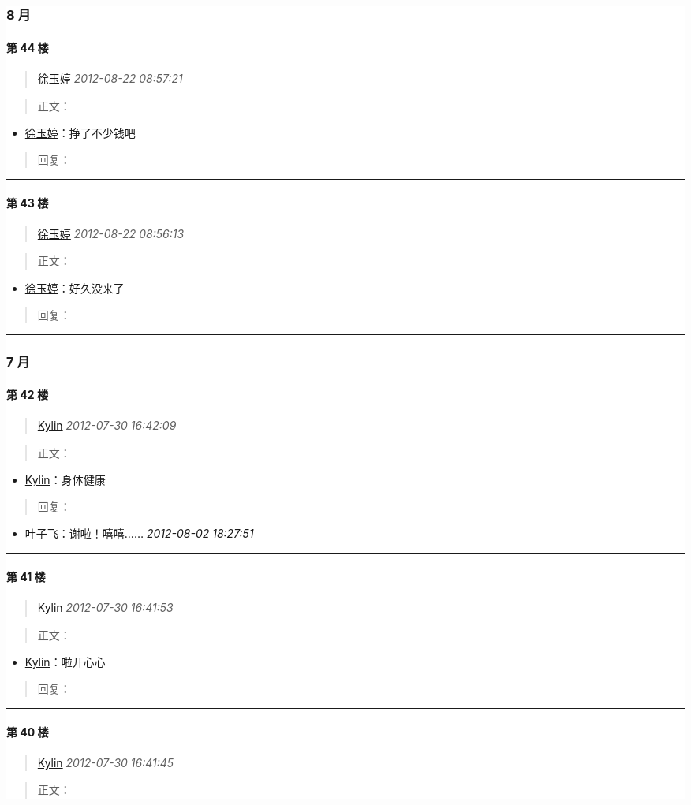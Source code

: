 
### 8 月

#### 第 44 楼

> [徐玉婷](https://user.qzone.qq.com/470735841) _2012-08-22 08:57:21_

> 正文：

- [徐玉婷](https://user.qzone.qq.com/470735841)：挣了不少钱吧

> 回复：

---

#### 第 43 楼

> [徐玉婷](https://user.qzone.qq.com/470735841) _2012-08-22 08:56:13_

> 正文：

- [徐玉婷](https://user.qzone.qq.com/470735841)：好久没来了

> 回复：

---

### 7 月

#### 第 42 楼

> [Kylin](https://user.qzone.qq.com/627060643) _2012-07-30 16:42:09_

> 正文：

- [Kylin](https://user.qzone.qq.com/627060643)：身体健康

> 回复：

- [叶子飞](https://user.qzone.qq.com/2542864301)：谢啦！嘻嘻…… _2012-08-02 18:27:51_

---

#### 第 41 楼

> [Kylin](https://user.qzone.qq.com/627060643) _2012-07-30 16:41:53_

> 正文：

- [Kylin](https://user.qzone.qq.com/627060643)：啦开心心

> 回复：

---

#### 第 40 楼

> [Kylin](https://user.qzone.qq.com/627060643) _2012-07-30 16:41:45_

> 正文：
